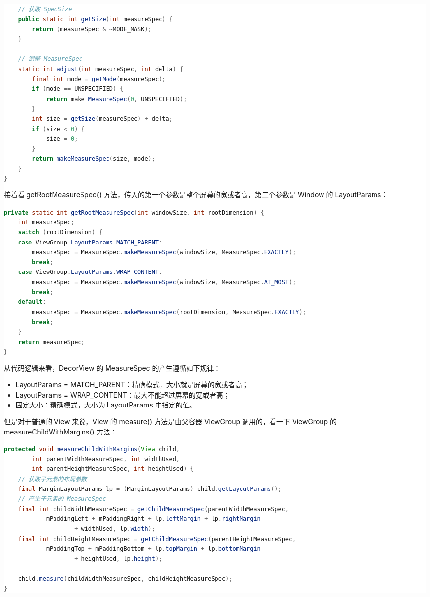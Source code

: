 ```java
    // 获取 SpecSize
    public static int getSize(int measureSpec) {
        return (measureSpec & ~MODE_MASK);
    }

    // 调整 MeasureSpec
    static int adjust(int measureSpec, int delta) {
        final int mode = getMode(measureSpec);
        if (mode == UNSPECIFIED) {
            return make MeasureSpec(0, UNSPECIFIED);
        }
        int size = getSize(measureSpec) + delta;
        if (size < 0) {
            size = 0;
        }
        return makeMeasureSpec(size, mode);
    }
}
```

接着看 getRootMeasureSpec() 方法，传入的第一个参数是整个屏幕的宽或者高，第二个参数是 Window 的 LayoutParams：

```java
private static int getRootMeasureSpec(int windowSize, int rootDimension) {
    int measureSpec;
    switch (rootDimension) {
    case ViewGroup.LayoutParams.MATCH_PARENT:
        measureSpec = MeasureSpec.makeMeasureSpec(windowSize, MeasureSpec.EXACTLY);
        break;
    case ViewGroup.LayoutParams.WRAP_CONTENT:
        measureSpec = MeasureSpec.makeMeasureSpec(windowSize, MeasureSpec.AT_MOST);
        break;
    default:
        measureSpec = MeasureSpec.makeMeasureSpec(rootDimension, MeasureSpec.EXACTLY);
        break;
    }
    return measureSpec;
}
```

从代码逻辑来看，DecorView 的 MeasureSpec 的产生遵循如下规律：

- LayoutParams = MATCH_PARENT：精确模式，大小就是屏幕的宽或者高；
- LayoutParams = WRAP_CONTENT：最大不能超过屏幕的宽或者高；
- 固定大小：精确模式，大小为 LayoutParams 中指定的值。

但是对于普通的 View 来说，View 的 measure() 方法是由父容器 ViewGroup 调用的，看一下 ViewGroup 的 measureChildWithMargins() 方法：

```java
protected void measureChildWithMargins(View child,
        int parentWidthMeasureSpec, int widthUsed,
        int parentHeightMeasureSpec, int heightUsed) {
    // 获取子元素的布局参数
    final MarginLayoutParams lp = (MarginLayoutParams) child.getLayoutParams();
    // 产生子元素的 MeasureSpec
    final int childWidthMeasureSpec = getChildMeasureSpec(parentWidthMeasureSpec,
            mPaddingLeft + mPaddingRight + lp.leftMargin + lp.rightMargin
                    + widthUsed, lp.width);
    final int childHeightMeasureSpec = getChildMeasureSpec(parentHeightMeasureSpec,
            mPaddingTop + mPaddingBottom + lp.topMargin + lp.bottomMargin
                    + heightUsed, lp.height);

    child.measure(childWidthMeasureSpec, childHeightMeasureSpec);
}
```
